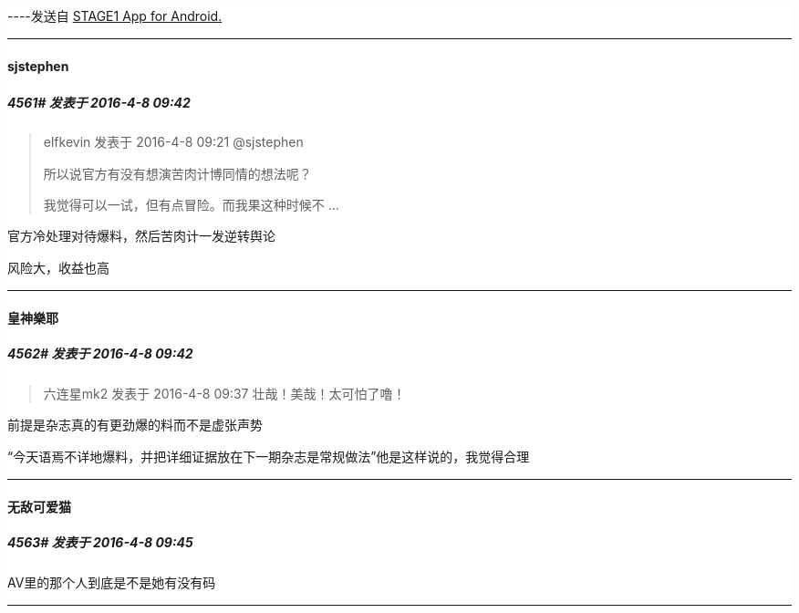 
----发送自 [STAGE1 App for Android.](http://stage1.5j4m.com/?1.17)







-----

####  sjstephen  
##### 4561#       发表于 2016-4-8 09:42



<blockquote>elfkevin 发表于 2016-4-8 09:21
@sjstephen

所以说官方有没有想演苦肉计博同情的想法呢？

我觉得可以一试，但有点冒险。而我果这种时候不 ...</blockquote>
官方冷处理对待爆料，然后苦肉计一发逆转舆论


风险大，收益也高







-----

####  皇神樂耶  
##### 4562#       发表于 2016-4-8 09:42



<blockquote>六连星mk2 发表于 2016-4-8 09:37
壮哉！美哉！太可怕了噜！</blockquote>
前提是杂志真的有更劲爆的料而不是虚张声势

“今天语焉不详地爆料，并把详细证据放在下一期杂志是常规做法”他是这样说的，我觉得合理







-----

####  无敌可爱猫  
##### 4563#       发表于 2016-4-8 09:45




AV里的那个人到底是不是她有没有码







-----
